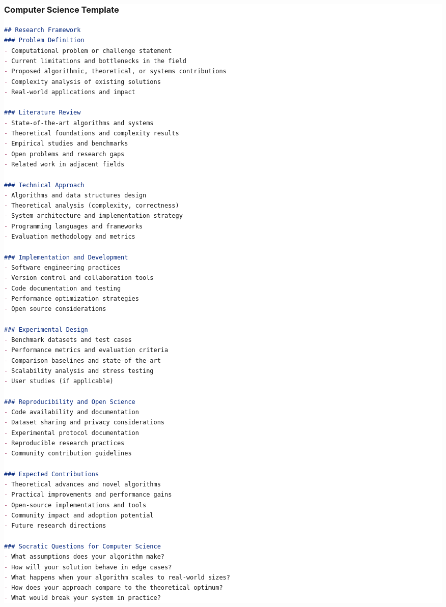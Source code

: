 ### Computer Science Template
```markdown
## Research Framework
### Problem Definition
- Computational problem or challenge statement
- Current limitations and bottlenecks in the field
- Proposed algorithmic, theoretical, or systems contributions
- Complexity analysis of existing solutions
- Real-world applications and impact

### Literature Review
- State-of-the-art algorithms and systems
- Theoretical foundations and complexity results
- Empirical studies and benchmarks
- Open problems and research gaps
- Related work in adjacent fields

### Technical Approach
- Algorithms and data structures design
- Theoretical analysis (complexity, correctness)
- System architecture and implementation strategy
- Programming languages and frameworks
- Evaluation methodology and metrics

### Implementation and Development
- Software engineering practices
- Version control and collaboration tools
- Code documentation and testing
- Performance optimization strategies
- Open source considerations

### Experimental Design
- Benchmark datasets and test cases
- Performance metrics and evaluation criteria
- Comparison baselines and state-of-the-art
- Scalability analysis and stress testing
- User studies (if applicable)

### Reproducibility and Open Science
- Code availability and documentation
- Dataset sharing and privacy considerations
- Experimental protocol documentation
- Reproducible research practices
- Community contribution guidelines

### Expected Contributions
- Theoretical advances and novel algorithms
- Practical improvements and performance gains
- Open-source implementations and tools
- Community impact and adoption potential
- Future research directions

### Socratic Questions for Computer Science
- What assumptions does your algorithm make?
- How will your solution behave in edge cases?
- What happens when your algorithm scales to real-world sizes?
- How does your approach compare to the theoretical optimum?
- What would break your system in practice?
```
